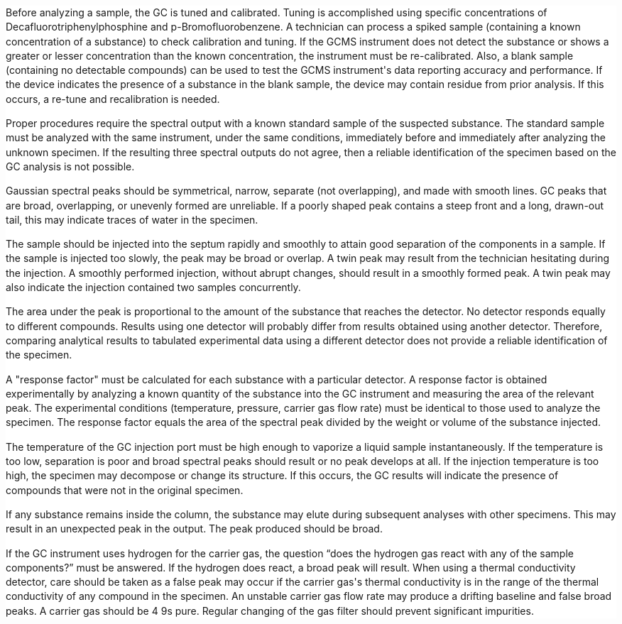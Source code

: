 Before analyzing a sample, the GC is tuned and calibrated. Tuning is accomplished using specific concentrations of Decafluorotriphenylphosphine and p-Bromofluorobenzene. A technician can process a spiked sample (containing a known concentration of a substance) to check calibration and tuning. If the GCMS instrument does not detect the substance or shows a greater or lesser concentration than the known concentration, the instrument must be re-calibrated. Also, a blank sample (containing no detectable compounds) can be used to test the GCMS instrument's data reporting accuracy and performance. If the device indicates the presence of a substance in the blank sample, the device may contain residue from prior analysis. If this occurs, a re-tune and recalibration is needed.

Proper procedures require the spectral output with a known standard sample of the suspected substance. The standard sample must be analyzed with the same instrument, under the same conditions, immediately before and immediately after analyzing the unknown specimen. If the resulting three spectral outputs do not agree, then a reliable identification of the specimen based on the GC analysis is not possible.

Gaussian spectral peaks should be symmetrical, narrow, separate (not overlapping), and made with smooth lines. GC peaks that are broad, overlapping, or unevenly formed are unreliable. If a poorly shaped peak contains a steep front and a long, drawn-out tail, this may indicate traces of water in the specimen.

The sample should be injected into the septum rapidly and smoothly to attain good separation of the components in a sample. If the sample is injected too slowly, the peak may be broad or overlap. A twin peak may result from the technician hesitating during the injection. A smoothly performed injection, without abrupt changes, should result in a smoothly formed peak. A twin peak may also indicate the injection contained two samples concurrently.

The area under the peak is proportional to the amount of the substance that reaches the detector. No detector responds equally to different compounds. Results using one detector will probably differ from results obtained using another detector. Therefore, comparing analytical results to tabulated experimental data using a different detector does not provide a reliable identification of the specimen.

A "response factor" must be calculated for each substance with a particular detector. A response factor is obtained experimentally by analyzing a known quantity of the substance into the GC instrument and measuring the area of the relevant peak. The experimental conditions (temperature, pressure, carrier gas flow rate) must be identical to those used to analyze the specimen. The response factor equals the area of the spectral peak divided by the weight or volume of the substance injected.

The temperature of the GC injection port must be high enough to vaporize a liquid sample instantaneously. If the temperature is too low, separation is poor and broad spectral peaks should result or no peak develops at all. If the injection temperature is too high, the specimen may decompose or change its structure. If this occurs, the GC results will indicate the presence of compounds that were not in the original specimen.

If any substance remains inside the column, the substance may elute during subsequent analyses with other specimens. This may result in an unexpected peak in the output. The peak produced should be broad.

If the GC instrument uses hydrogen for the carrier gas, the question “does the hydrogen gas react with any of the sample components?” must be answered. If the hydrogen does react, a broad peak will result. When using a thermal conductivity detector, care should be taken as a false peak may occur if the carrier gas's thermal conductivity is in the range of the thermal conductivity of any compound in the specimen. An unstable carrier gas flow rate may produce a drifting baseline and false broad peaks. A carrier gas should be 4 9s pure. Regular changing of the gas filter should prevent significant impurities.
